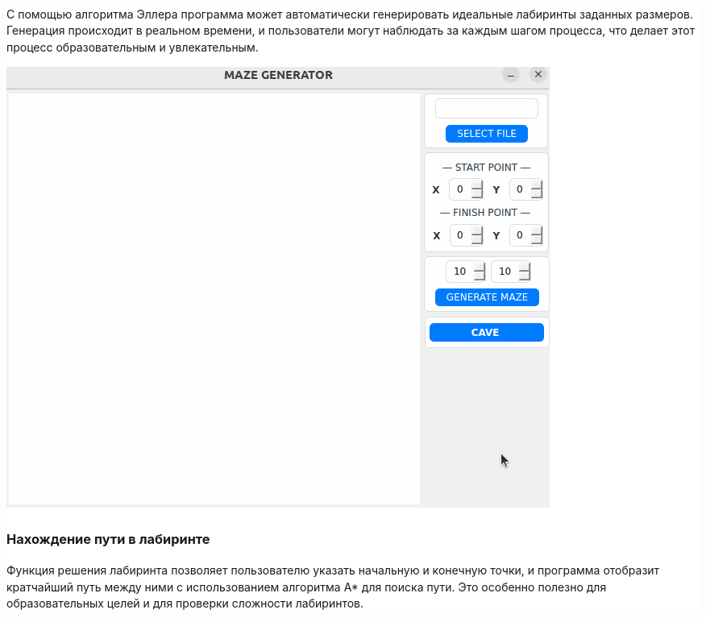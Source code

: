 С помощью алгоритма Эллера программа может автоматически генерировать идеальные лабиринты заданных размеров. Генерация происходит в реальном времени, и пользователи могут наблюдать за каждым шагом процесса, что делает этот процесс образовательным и увлекательным.

![maze_generate](misc/gifs/maze_generate.gif)

### Нахождение пути в лабиринте

Функция решения лабиринта позволяет пользователю указать начальную и конечную точки, и программа отобразит кратчайший путь между ними с использованием алгоритма A* для поиска пути. Это особенно полезно для образовательных целей и для проверки сложности лабиринтов.
